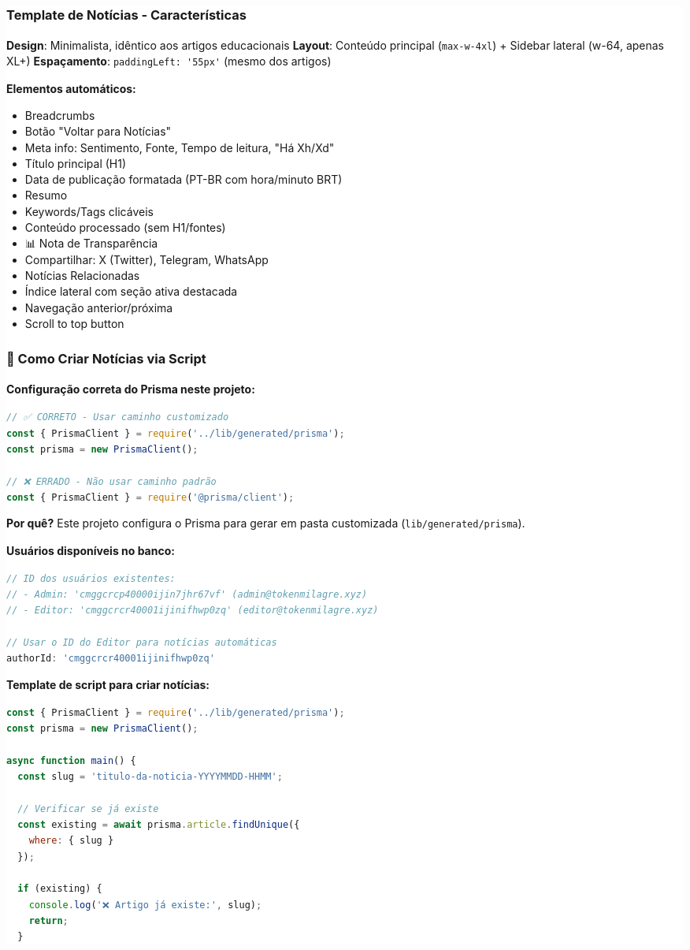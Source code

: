 ### Template de Notícias - Características

**Design**: Minimalista, idêntico aos artigos educacionais
**Layout**: Conteúdo principal (`max-w-4xl`) + Sidebar lateral (w-64, apenas XL+)
**Espaçamento**: `paddingLeft: '55px'` (mesmo dos artigos)

**Elementos automáticos:**
- Breadcrumbs
- Botão "Voltar para Notícias"
- Meta info: Sentimento, Fonte, Tempo de leitura, "Há Xh/Xd"
- Título principal (H1)
- Data de publicação formatada (PT-BR com hora/minuto BRT)
- Resumo
- Keywords/Tags clicáveis
- Conteúdo processado (sem H1/fontes)
- 📊 Nota de Transparência
- Compartilhar: X (Twitter), Telegram, WhatsApp
- Notícias Relacionadas
- Índice lateral com seção ativa destacada
- Navegação anterior/próxima
- Scroll to top button

### 🔧 Como Criar Notícias via Script

**Configuração correta do Prisma neste projeto:**

```javascript
// ✅ CORRETO - Usar caminho customizado
const { PrismaClient } = require('../lib/generated/prisma');
const prisma = new PrismaClient();

// ❌ ERRADO - Não usar caminho padrão
const { PrismaClient } = require('@prisma/client');
```

**Por quê?** Este projeto configura o Prisma para gerar em pasta customizada (`lib/generated/prisma`).

**Usuários disponíveis no banco:**

```javascript
// ID dos usuários existentes:
// - Admin: 'cmggcrcp40000ijin7jhr67vf' (admin@tokenmilagre.xyz)
// - Editor: 'cmggcrcr40001ijinifhwp0zq' (editor@tokenmilagre.xyz)

// Usar o ID do Editor para notícias automáticas
authorId: 'cmggcrcr40001ijinifhwp0zq'
```

**Template de script para criar notícias:**

```javascript
const { PrismaClient } = require('../lib/generated/prisma');
const prisma = new PrismaClient();

async function main() {
  const slug = 'titulo-da-noticia-YYYYMMDD-HHMM';

  // Verificar se já existe
  const existing = await prisma.article.findUnique({
    where: { slug }
  });

  if (existing) {
    console.log('❌ Artigo já existe:', slug);
    return;
  }

```